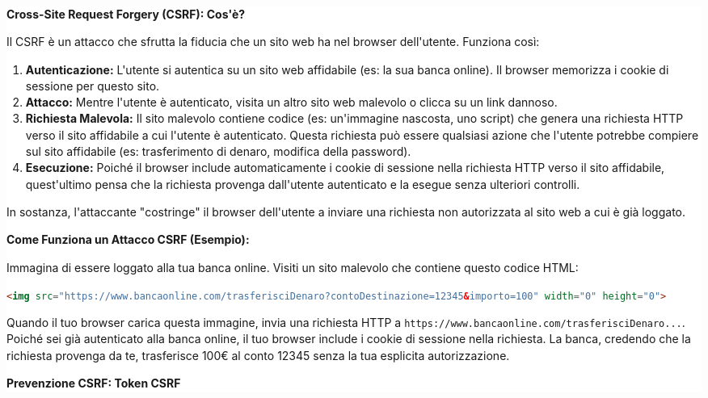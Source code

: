 

































**Cross-Site Request Forgery (CSRF): Cos'è?**

Il CSRF è un attacco che sfrutta la fiducia che un sito web ha nel browser dell'utente. Funziona così:

1.  **Autenticazione:** L'utente si autentica su un sito web affidabile (es: la sua banca online). Il browser memorizza i cookie di sessione per questo sito.
2.  **Attacco:** Mentre l'utente è autenticato, visita un altro sito web malevolo o clicca su un link dannoso.
3.  **Richiesta Malevola:** Il sito malevolo contiene codice (es: un'immagine nascosta, uno script) che genera una richiesta HTTP verso il sito affidabile a cui l'utente è autenticato. Questa richiesta può essere qualsiasi azione che l'utente potrebbe compiere sul sito affidabile (es: trasferimento di denaro, modifica della password).
4.  **Esecuzione:** Poiché il browser include automaticamente i cookie di sessione nella richiesta HTTP verso il sito affidabile, quest'ultimo pensa che la richiesta provenga dall'utente autenticato e la esegue senza ulteriori controlli.

In sostanza, l'attaccante "costringe" il browser dell'utente a inviare una richiesta non autorizzata al sito web a cui è già loggato.

**Come Funziona un Attacco CSRF (Esempio):**

Immagina di essere loggato alla tua banca online. Visiti un sito malevolo che contiene questo codice HTML:

```html
<img src="https://www.bancaonline.com/trasferisciDenaro?contoDestinazione=12345&importo=100" width="0" height="0">
```

Quando il tuo browser carica questa immagine, invia una richiesta HTTP a `https://www.bancaonline.com/trasferisciDenaro...`.  Poiché sei già autenticato alla banca online, il tuo browser include i cookie di sessione nella richiesta. La banca, credendo che la richiesta provenga da te, trasferisce 100€ al conto 12345 senza la tua esplicita autorizzazione.

**Prevenzione CSRF: Token CSRF**
